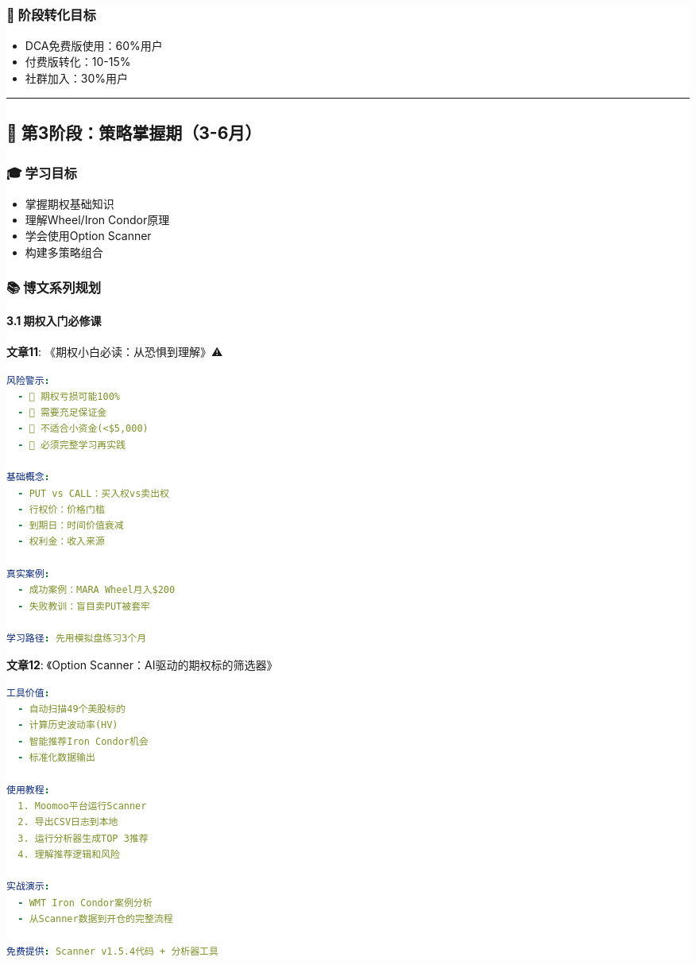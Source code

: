 ### 🎯 阶段转化目标
- DCA免费版使用：60%用户
- 付费版转化：10-15%
- 社群加入：30%用户

---

## 💼 第3阶段：策略掌握期（3-6月）

### 🎓 学习目标
- 掌握期权基础知识
- 理解Wheel/Iron Condor原理
- 学会使用Option Scanner
- 构建多策略组合

### 📚 博文系列规划

#### 3.1 期权入门必修课

**文章11**: 《期权小白必读：从恐惧到理解》⚠️
```yaml
风险警示:
  - 🔴 期权亏损可能100%
  - 🔴 需要充足保证金
  - 🔴 不适合小资金(<$5,000)
  - 🔴 必须完整学习再实践

基础概念:
  - PUT vs CALL：买入权vs卖出权
  - 行权价：价格门槛
  - 到期日：时间价值衰减
  - 权利金：收入来源

真实案例:
  - 成功案例：MARA Wheel月入$200
  - 失败教训：盲目卖PUT被套牢

学习路径: 先用模拟盘练习3个月
```

**文章12**: 《Option Scanner：AI驱动的期权标的筛选器》
```yaml
工具价值:
  - 自动扫描49个美股标的
  - 计算历史波动率(HV)
  - 智能推荐Iron Condor机会
  - 标准化数据输出

使用教程:
  1. Moomoo平台运行Scanner
  2. 导出CSV日志到本地
  3. 运行分析器生成TOP 3推荐
  4. 理解推荐逻辑和风险

实战演示:
  - WMT Iron Condor案例分析
  - 从Scanner数据到开仓的完整流程

免费提供: Scanner v1.5.4代码 + 分析器工具
```
